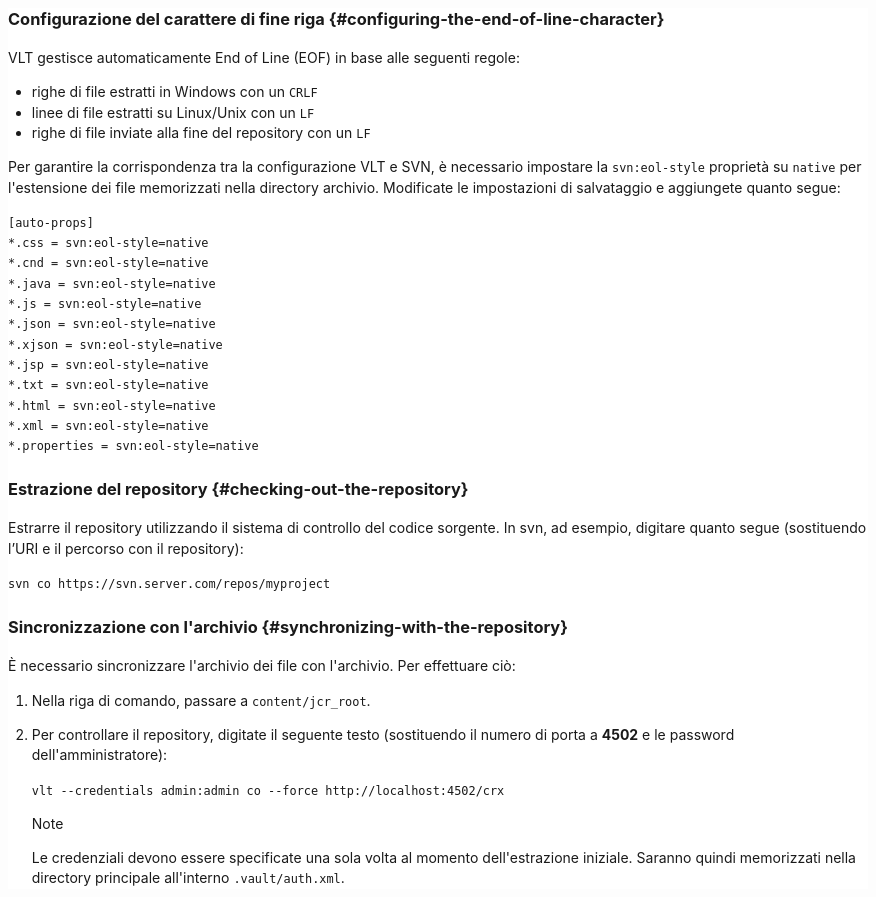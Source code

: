 ### Configurazione del carattere di fine riga {#configuring-the-end-of-line-character}

VLT gestisce automaticamente End of Line (EOF) in base alle seguenti regole:

* righe di file estratti in Windows con un `CRLF`
* linee di file estratti su Linux/Unix con un `LF`
* righe di file inviate alla fine del repository con un `LF`

Per garantire la corrispondenza tra la configurazione VLT e SVN, è necessario impostare la `svn:eol-style` proprietà su `native` per l&#39;estensione dei file memorizzati nella directory archivio. Modificate le impostazioni di salvataggio e aggiungete quanto segue:

```xml
[auto-props]
*.css = svn:eol-style=native
*.cnd = svn:eol-style=native
*.java = svn:eol-style=native
*.js = svn:eol-style=native
*.json = svn:eol-style=native
*.xjson = svn:eol-style=native
*.jsp = svn:eol-style=native
*.txt = svn:eol-style=native
*.html = svn:eol-style=native
*.xml = svn:eol-style=native
*.properties = svn:eol-style=native
```

### Estrazione del repository {#checking-out-the-repository}

Estrarre il repository utilizzando il sistema di controllo del codice sorgente. In svn, ad esempio, digitare quanto segue (sostituendo l’URI e il percorso con il repository):

```shell
svn co https://svn.server.com/repos/myproject
```

### Sincronizzazione con l&#39;archivio {#synchronizing-with-the-repository}

È necessario sincronizzare l&#39;archivio dei file con l&#39;archivio. Per effettuare ciò:

1. Nella riga di comando, passare a `content/jcr_root`.
1. Per controllare il repository, digitate il seguente testo (sostituendo il numero di porta a **4502** e le password dell&#39;amministratore):

   ```shell
   vlt --credentials admin:admin co --force http://localhost:4502/crx
   ```

   >[!NOTE]
   >
   >Le credenziali devono essere specificate una sola volta al momento dell&#39;estrazione iniziale. Saranno quindi memorizzati nella directory principale all&#39;interno `.vault/auth.xml`.
